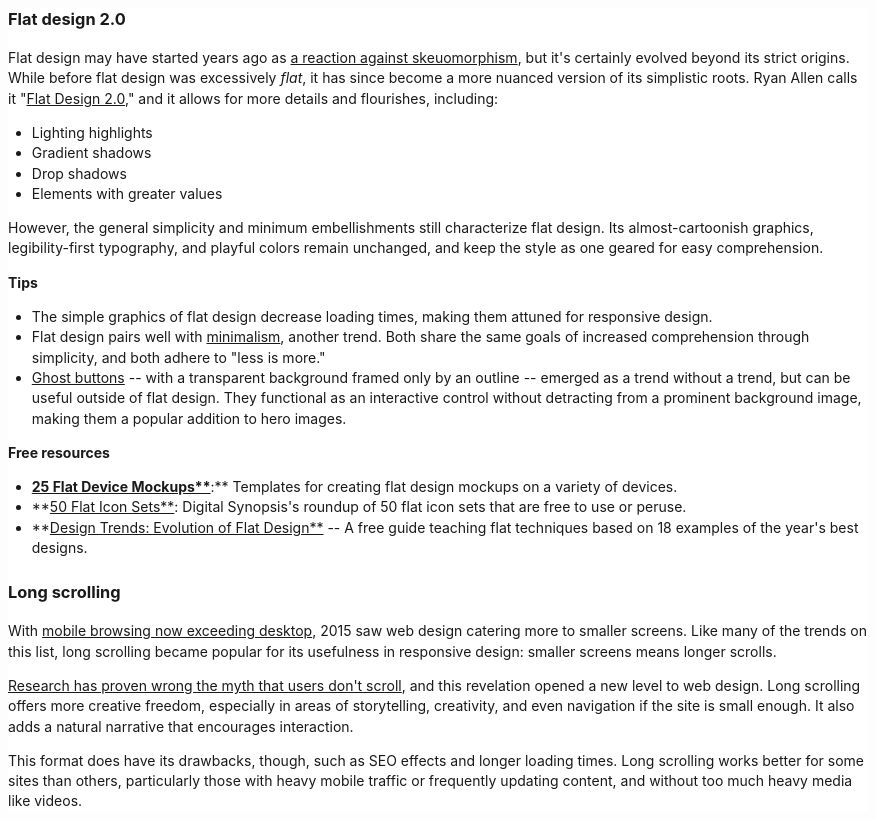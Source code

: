 ### Flat design 2.0

Flat design may have started years ago as [a reaction against skeuomorphism](http://sachagreif.com/flat-pixels/), but it's certainly evolved beyond its strict origins. While before flat design was excessively _flat_, it has since become a more nuanced version of its simplistic roots. Ryan Allen calls it "[Flat Design 2.0](http://articles.dappergentlemen.com/2014/12/03/flat-design-2/)," and it allows for more details and flourishes, including:

  * Lighting highlights
  * Gradient shadows
  * Drop shadows
  * Elements with greater values

However, the general simplicity and minimum embellishments still characterize flat design. Its almost-cartoonish graphics, legibility-first typography, and playful colors remain unchanged, and keep the style as one geared for easy comprehension.

**Tips**

  * The simple graphics of flat design decrease loading times, making them attuned for responsive design. 
  * Flat design pairs well with [minimalism](http://studio.uxpin.com/ebooks/web-ui-design-trends-minimalism/), another trend. Both share the same goals of increased comprehension through simplicity, and both adhere to "less is more."
  * [Ghost buttons](http://studio.uxpin.com/blog/mobile-ui-design-trend-build-the-perfect-ghost-button/) -- with a transparent background framed only by an outline -- emerged as a trend without a trend, but can be useful outside of flat design. They functional as an interactive control without detracting from a prominent background image, making them a popular addition to hero images. 

**Free resources**

  * **[25 Flat Device Mockups**](http://graphicdesignjunction.com/2013/04/flat-devices-with-free-psd-mockups/)**:** Templates for creating flat design mockups on a variety of devices. 
  * **[50 Flat Icon Sets**](http://digitalsynopsis.com/tools/free-flat-design-icons/): Digital Synopsis's roundup of 50 flat icon sets that are free to use or peruse. 
  * **[Design Trends: Evolution of Flat Design**](http://studio.uxpin.com/ebooks/web-ui-design-trends-flat-design/) -- A free guide teaching flat techniques based on 18 examples of the year's best designs. 

### Long scrolling

With [mobile browsing now exceeding desktop](http://searchenginewatch.com/sew/opinion/2353616/mobile-now-exceeds-pc-the-biggest-shift-since-the-internet-began), 2015 saw web design catering more to smaller screens. Like many of the trends on this list, long scrolling became popular for its usefulness in responsive design: smaller screens means longer scrolls.

[Research has proven wrong the myth that users don't scroll](http://uxmyths.com/post/654047943/myth-people-dont-scroll), and this revelation opened a new level to web design. Long scrolling offers more creative freedom, especially in areas of storytelling, creativity, and even navigation if the site is small enough. It also adds a natural narrative that encourages interaction.

This format does have its drawbacks, though, such as SEO effects and longer loading times. Long scrolling works better for some sites than others, particularly those with heavy mobile traffic or frequently updating content, and without too much heavy media like videos.
